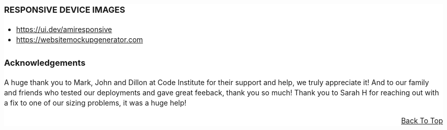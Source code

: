### RESPONSIVE DEVICE IMAGES

- https://ui.dev/amiresponsive
- https://websitemockupgenerator.com


### Acknowledgements

 A huge thank you to Mark, John and Dillon at Code Institute for their support and help, we truly appreciate it!
 And to our family and friends who tested our deployments and gave great feeback, thank you so much!
 Thank you to Sarah H for reaching out with a fix to one of our sizing problems, it was a huge help!


<p align="right"><a href="#science-shuffle">Back To Top</a></p>